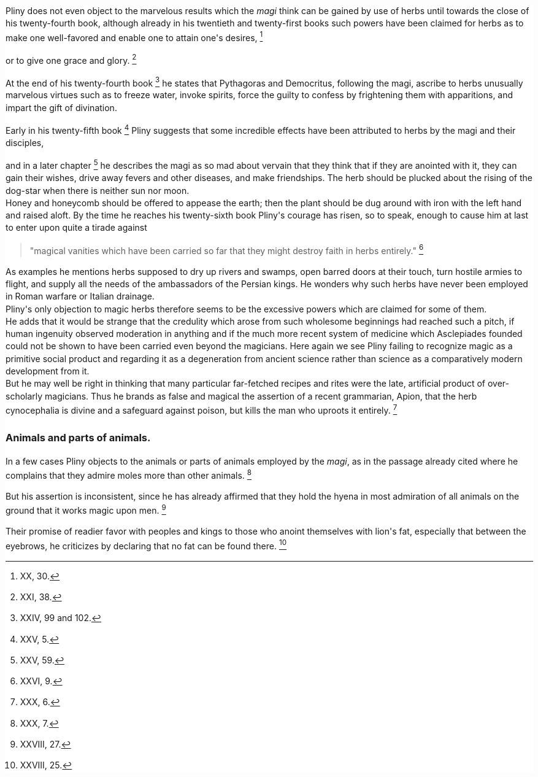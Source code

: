 Pliny does not even object to the marvelous results which the _magi_ think can be gained by use of herbs until towards the close of his twenty-fourth book, although already in his twentieth and twenty-first books such powers have been claimed for herbs as to make one well-favored and enable one to attain one's desires, [^66:2] 

 [^66:2]: XX, 30.

or to give one grace and glory. [^66:3]   

 [^66:3]: XXI, 38.

At the end of his twenty-fourth book [^66:4] he states that Pythagoras and Democritus, following the magi, ascribe to herbs unusually marvelous virtues such as to freeze water, invoke spirits, force the guilty to confess by frightening them with apparitions, and impart the gift of divination. 

 [^66:4]: XXIV, 99 and 102.

Early in his twenty-fifth book [^66:5] Pliny suggests that some incredible effects have been attributed to herbs by the magi and their disciples, 

 [^66:5]: XXV, 5.

and in a later chapter [^66:6] he describes the magi as so mad about vervain that they think that if they are anointed with it, they can gain their wishes, drive away fevers and other diseases, and make friendships. The herb should be plucked about the rising of the dog-star when there is neither sun nor moon.  
Honey and honeycomb should be offered to appease the earth; then the plant should be dug around with iron with the left hand and raised aloft. By the time he reaches his twenty-sixth book Pliny's courage has risen, so to speak, enough to cause him at last to enter upon quite a tirade against 

  [^66:6]: XXV, 59.

> "magical vanities which have been carried so far that they might destroy faith in herbs entirely." [^66:7]  

 [^66:7]: XXVI, 9.

As examples he mentions herbs supposed to dry up rivers and swamps, open barred doors at their touch, turn hostile armies to flight, and supply all the needs of the ambassadors of the Persian kings. He wonders why such herbs have never been employed in Roman warfare or Italian drainage.   
Pliny's only objection to magic herbs therefore seems to be the excessive powers which are claimed for some of them.   
He adds that it would be strange that the credulity which arose from such wholesome beginnings had reached such a pitch, if human ingenuity observed moderation in anything and if the much more recent system of medicine which Asclepiades founded could not be shown to have been carried even beyond the magicians. Here again we see Pliny failing to recognize magic as a primitive social product and regarding it as a degeneration from ancient science rather than science as a comparatively modern development from it.  
But he may well be right in thinking that many particular far-fetched recipes and rites were the late, artificial product of over-scholarly magicians. Thus he brands as false and magical the assertion of a recent grammarian, Apion, that the herb cynocephalia is divine and a safeguard against poison, but kills the man who uproots it entirely. [^67:1] 

 [^67:1]: XXX, 6.

 ### Animals and parts of animals.

In a few cases Pliny objects to the animals or parts of animals employed by the _magi_, as in the passage already cited where he complains that they admire moles more than  other animals. [^67:2] 

 [^67:2]: XXX, 7.

But his assertion is inconsistent, since he has already affirmed that they hold the hyena in most admiration of all animals on the ground that it works magic upon men. [^67:3] 

 [^67:3]: XXVIII, 27.

Their promise of readier favor with peoples and kings to those who anoint themselves with lion's fat, especially that between the eyebrows, he criticizes by declaring that no fat can be found there. [^67:4] 


 [^42:1]: "Farewell, Nature, parent of all things, and in thy manifold multiplicity bless me who, alone of the Romans, has sung thy praise." 
 [^42:2]: For the Latin text of the _Naturalis Historia_ I have used the editions of D.Detlefsen, Berlin, 1866-1882, and L.Janus, Leipzig, 1870, 6 vols, in 3; 5 vols, in 3. There is, however, a good English translation of the Natural History, with an introductory essay, by J.Bostock and H. T. Riley, London, 1855, 6 vols. (Bohn Library), which is superior to both the German editions in its explanatory notes and subject index, and which also apparently antedates them in some readings suggested for doubtful passages in the text. Three modes of dividing the Natural History into chapters are indicated in the editions of Janus and Detlefsen. I shall employ that found in the earlier editions of Hardouin, Valpy, Lemaire, and Ajasson, and preferred in the English translation of Bostock and Riley.
 [^43:1]: Bostock and Riley (1855), I, xvi.
 [^44:1]: NH. Preface.
 [^46:1]: NH, Preface. 
 [^46:2]: NH, XXII, 7.
 [^46:3]: NH, II, 6.
  [^47:1]: NH, II, 46.
 [^47:2]: NH, II, 5. "Deus est mortali iuvare mortalem. . ."
 [^47:3]: NH, VII, 56.
 [^49:1]: Letter to Macer, Ep. Ill, 5, ed. Keil. Leipzig, 1896. 
 [^49:2]: NH, VII, 1; XXIII, 60; XXV, 1; XXVII, 1. 
 [^49:3]: XXVI, 76.
 [^49:4]: XXXVII, 11.
 [^49:5]: XXI, 88.
 [^49:6]: XXXII, 24.
 [^49:7]: Yet C. W. King, Natural History of Precious Stones, p. 2, deplores the loss of Juba's treatise,  which he says, "considering his position and opportunities for exact information, is perhaps the  greatest we have to deplore in  this sad catalogue of desiderata."  
 [^50:1]: NH, XXXII, 4
 [^50:2]: XXX, 30; Chrysippus of Soli; Χρύσιππος ὁ Σολεύς, Chrysippos ho Soleus; c. 279 – c. 206 BC.
 [^50:3]: Bouche-Leclercq (1899), p. 519, notes, however, that Aulus Gellius (X, 12) protested against Pliny's credulity in accepting such works as genuine and that "Columelle (VII, 5) cite un certain Bolus de Mendes comme l'auteur des ὑπομνήματα attribues a Dcmocrite." Bouche-Leclercq adds, however, "Rien n'y fit: Democrite devint le grand docteur de la magie." 
 [^50:4]: NH, VII, 21.
 [^50:5]: G. H. Lewes, _Aristotle; a Chapter from the History of Science_, London. 1864. 
 [^50:6]: _Letters of Pliny the Younger_, III, 5, ed. Keil, Leipzig, 1896.
 [^51:1]: NH, VIII, 34.
 [^51:2]: XXVIII, 1. 
 [^51:3]: R&uuml;ck, _Die Naturalis Historia des Plinius im Mittelalter_, in Sitsh. Bayer. Akad. Philos-Philol.  Classe (1908) pp. 203-318. For citations of Pliny by writers of the late Roman empire and early middle ages, see Panckoucke, _Bibliotheque Latine-Française_, vol. CVI. 
 [^52:1]: Concerning the MSS see Detlefsen's prefaces in each of his first five volumes and his fuller dissertations in Jahn's _Neue Jahrb_., 77, 653ff, Rhein. Mus., XV, 265ff; XVIII, 227ff, 327. Detlefsen seems to have made no use of English MSS, but a folio of the close of the 12th century at New College, Oxford, contains the first nineteen books of the _Natural History_ and is described by Coxe as "very well written and preserved."  
 [^52:2]: See M.R.James, Eton Manuscripts, p. 63, MS 134, Bl. 4. 7., Roberti Crikeladensis Prioris Oxoniensis excerpta ex Plinii Historia Naturali, 12-13th century, in a large English hand, giving extracts extending from Book II to Book IX.  
 [^52:3]:   Bologna, 952, 15th century, fols. 157-60, "Tractatus optimus in quo exposuit et aperte declaravlt plinius philosophus quid sit lapis philosophicus et ex qua materia debet fieri et quomodo."  
 [^53:1]: Fossi, _Catalogus codicum saeculo XV impressorum qui in publico Bibliotheca Magliabechiana Florentiae adservantur_, 1793- 1795, II, 374-81.
 [^53:2]: _De erroribus Plinii et aliorum in medicina_, Ferrara, 1492. 
 [^53:3]: Pliniana defensio, 1494. 
 [^53:4]: Escorial Q-I-4, and R-I-5, both  of the 14th century. 
 [^54:1]: NH, V, I, 12.
 [^54:2]: XXVI, 6, "usu efficacissimo rerum omnium magistro" ; XVII, 2, 12, "quare experimentis optime creditur."  
 [^54:3]: II, 66. 
 [^54:4]: XXIX, 23.
 [^54:5]: XXIX, 11 
 [^54:6]:  XXV 54, coramque nobis; XXV, 106, "nos earn Romanis experimentis per usus digeremus."
 [^54:7]: Sometimes another term, as usus in note 2 above, is employed.
 [^54:8]: "See II. 41, 1-2; II, 108; VII,  41; VII, 56; VIII, 7; XIV, 8; XVI, 1; XVI, 64; XVII, 2; XVII, 35; XXII, 1; XXII, 43; XXII, 49; XXII, 51; XXV, 7; XXXIV, 39 and 51. Experience is also the idea in the two following passages,  although the word experimentum could not smoothly be rendered as "experience" in a literal translation, VII, 50, "Accedunt experimenta et exempla recentissimi  census . . ."; XXVIII, 45, "Nec  uros aut bisontes habuerunt Graeci in experimentis." 
 [^54:9]: XVI, 24; XXII, 57; XXVI, 60.
 [^55:1]: X, 75.
 [^55:2]: XXXV, 30. 
 [^55:3]: VII, 35.
 [^55:4]: XII, 3.
 [^55:5]: XIV, 25.
 [^55:6]: XVII, 4; XX, 3 and 76; XXII, 23; XXIX, 12; XXXIII, 19 and 48 : XXXVI, 38 and 55 ; XXXVII, 22 and 76; such phrases as sinceri  experimentium and veri experimentum are used for "test of genuineness." 
 [^55:7]: XXIII, 31; XXXI, 28.
 [^55:8]: XXXI, 27.
 [^55:9]: XVII, 26.
 [^55:10]: II, 75.
  [^55:11]: IX, 7.
  [^56:1]: XXVII, 6.
 [^56:2]: XXXVIII, 14.
 [^56:3]: XXIX, 8. "Discunt periculis nostris et experimenta per mortes agunt." Bostock and Riley translate the last clause, "And they experimentalize by putting us to death." Another possible translation is, "And their experiments cost lives." 
 [^56:4]: XXV, 17. ". . . adeo nullo omnia experiendi fine ut cogerentur etiam venena prodesse." 
 [^56:5]: XXIX, 4 "... ab experimentis se cognominans empiricen." 
 [^56:6]: IX, 86.
 [^56:7]: XXXVII, 15.
 [^56:8]: According to Galen, as we shall hear later, the Empirics relied a good deal upon chance experience and dreams.
 [^57:1]: XXV, 6.
 [^57:2]: XX, 52.
 [^57:3]: XXV, 20.
 [^57:4]: XXIII, 27.
 [^57:5]: Among other virtues of vinegar, besides its supposed property of breaking rocks, Pliny mentions that if one holds some in the mouth, it will prevent one from  feeling the heat in the baths.
 [^57:6]: XXV, 6 and 21 and 50; XXVII, 2.  
 [^57:7]: XVI, 24; XXVI, 60. 
 [^57:8]: XXIII, 59. 
 [^57:9]: XXVIII, 7. 
 [^58:1]: In the opening chapters of Book XXX, unless otherwise indicated by specific citation.
 [^59:1]: Aulus Gellius, X, 12, and Columella, VII, 5, dispute this (Bouché-Leclercq, _L’Astrologie grecque_, p. 519). Berthelot (Origines de l'alchimie, p. 145) believes in a Democritan school at the beginning of the Christian era which wrote the works of alchemy attributed to Democritus as well as the books of medical and magical recipes which are quoted in the Geoponica and the Natural History.
 [^59:2]: XVI, 95. 
 [^61:1]: XXX, 2. ". . . quamquam animadverto summam litterarum claritatem gloriamque ex ea scientia antiquitus et paene semper petitam."  
 [^61:2]: Examples are: XXV, 59, Sed magi utique circa banc insaniunt; XXIX, 20 "magorum mendacia"; XXXVII, 60. "magorum impudentiae vel manifestusum...exemplum; XXXVII, 73, "dira mendacia magorum."
 [^61:3]: See XXII, 9; XXVII, 65; XXVIII, 23 and 27; XXIX, 26; XXX, 7; XXXVII, 14.
 [^61:4]: XXXVII, 40.
 [^61:5]: XXX, 5-6.
 [^61:6]: "Proinde ita persuasum sit, intestabilem, inritam, innanem essel habentem tamen quasdqm veritatis umbras, sed in his veneficas artis poliere, non magicas. 
 [^61:7]: XXV, 7.
 [^61:8]: XXVIII, 23.
 [^61:9]: XXVII, 2.
 [^62:1]: XXX, 4.
 [^62:2]: XXVIII, 19; XXX, 6
 [^62:3]: XXVII, 29.
 [^63:1]: XXX, 7.
 [^63:2]: XXIX, 26.
 [^63:3]: For instance, XXX, 27, he mentions the magi, but not in XXX, 29; but in XXX, 30; "plura eorum remedia ponemus" seems to refer to them, although  we must look back three chapters for the antecedent of corum.
 [^63:4]: XXXVII, 14; he says that he is going to confute "the unspeakable nonsense of the magicians" concerning gems, but makes no specific citation from them until the thirty-seventh chapter on jasper.
 [^64:1]: XXX, 47.
 [^64:2]: XXXVII, 11.
 [^65:1]: XX, 30; XXI, 38, 94, 104; XXII, 24, 29. 
 [^65:2]: XXI, 36; XXIV, 99. 
 [^65:3]: XXV, 5.
 [^65:4]: XXIV, 99-102.
 [^65:5]: See XX, 30; XXI, 36, 38, 94, 104; XXII, 9, 24, 29; XXIV, 99, 102; XXV, 59, 65, 80-81; XXVI, 9
 [^65:6]: XXI, 38.
 [^65:7]: XXI, 104; XXII, 24.
 [^65:8]: XXI, 94.
 [^66:1]: XXII, 29.
 [^67:4]: XXVIII, 25.
 [^67:5]: XXX, 24.
 [^67:6]: XXIX, 39.
 [^68:1]: XXX, 6.
  [^68:2]: XXVIII, 57; XXX, 17.
 [^68:3]: Use of goat, XXVIII, 56, 63, 78-79; cat, XXVIII, 66; puppy, XXIX, 38; dog, XXX, 21. 
 [^68:4]: XXVIII, 60, 66, 77; XXIX, 26.
 [^68:5]: XXVIII, 66; XXIX, 15; XXX, 7; XXX, 27; XXXII. 38.
 [^68:6]: XXX, 8 and 36; see also XXVIII. 60; XXXII, 19 and 24.
 [^68:7]: XXIX, 23; XXX, 18, 20, 30. 49; XXXII, 14, 18, 24.
 [^68:8]: XXX, 27.
 [^68:9]: XXX, 24.
 [^69:1]: XXX, 24.
 [^69:2]: XXVIII, 27. 
 [^69:3]: XXVIII, 66; and see XXIX, 12.  
 [^69:4]: XXVIII, 60.
 [^69:5]: XXVIII, 68.
 [^69:6]: XXVIII, 78.
 [^69:7]: XXX, 17. 
 [^69:8]: XXX, 18. 
 [^69:9]: XXXII, 38.
 [^69:10]: XXIX, 26.  
 [^70:1]: XXVIII, 63.
 [^70:2]: XXVIII, 56; XXIX, 15. 
 [^70:3]: XXIX, 19. 
 [^70:4]: XXIX, 20.
 [^70:5]: XXIX, 26; XXX, 7.
 [^70:6]: Pliny ascribes statements concerning stones to the magi in the following chapters: XXXVI, 34; XXXVII, 37, 40, 49, 51, 54, 56, 60, 70, 73. 
 [^70:7]: XXXVII, 54 and 40.
 [^70:8]: XXXVII, 40, 60, 56, 73.
 [^71:1]: XXVIII, 12, "Magorum haec commenta sunt. . . ."
 [^71:2]: XXVIII, 23. 
 [^73:1]: Some works upon animals in antiquity and Greece are:   
 [^74:1]: VIII, 1-12.
 [^74:2]: VIII, 17-21.
 [^74:3]: XXXII, 5.
 [^74:4]: VIII, 37.
 [^74:5]: VIII, 11 - 12.
 [^74:6]: XXVII, 2; XVIII, 1.
 [^74:7]: XXVII, 2; VIII, 41
 [^74:8]: XX, 51 and 61; XXII, 37 and 45. 
 [^74:9]: XX, 26.
 [^75:1]: VIII, 41; XX, 95. 
 [^75:2]: XXIX, 39. 
 [^75:3]: XXV, 50.
 [^75:4]: XXV, 5.
 [^75:5]: VIII, 40; XXVIII, 31.
 [^75:6]: For further remedies used by animals see VIII, 41; XXIX, 14, 38; XXV, 52-53; XXVIII, 81. 
 [^75:7]: XXVII, 2. ". . . quod certe casu repertum quis dubitet et quotiens fiat etiam nunc ut novom nasci quoniam feris ratio et usus inter se tradi non possit?" Perhaps Pliny would have denied the inheritance of acquired characteristics. 
 [^75:8]: XXV, 51.
 [^75:9]: XXXVII, 57.
 [^75:10]: VIII, 4.
 [^75:11]: VIII, 33. 
 [^76:1]: XXIX, 34; XXX, 10, 19; XXVIII, 46; XXIX, 11; XXX, 16.
 [^76:2]: XXX, 46.
 [^76:3]: XXXII, 14.  
 [^76:4]: XXVIII, 37.
 [^76:5]: A recent work on the general theme is Joret, _Les plantes dans  l'antiquite_, Paris, 1904; see also F.Mentz, _De plantis qiias ad rem magicam facere crediderunt veteres_, Leipzig, 1705, 28 pp.; F.Unger, _Die Pflanze als Zaubermittel_, Vienna, 1859.
 [^77:1]: XXII, 3 ; XXV, 59 ; XXVII, 28.
 [^77:2]: XXI, 105. "Halicacabi radicem bibunt qui vaticinari gallantesque vere ad confirmandas superstitiones aspici se volunt."
  [^77:3]: XXV, 43-44.
 [^77:4]: XXI, 21, 84. 
 [^77:5]: XXV, 5
 [^77:6]: XXII, 64.
 [^77:7]: XXV, 35
 [^77:8]: XXII, 36.
  [^77:9]: XXIV, 94.
 [^77:10]: XXV, 46.
 [^77:11]: XXV, 54.
 [77:12]: XXV. 78.
 [^78:1]: XXIII, 75.
 [^78:2]: XXIV, 56 - 57.
 [^78:3]: XXV, 18; XXVII, 100.
 [^78:4]: XX. 14; XXIV, 82; XXV, 92.
 [^78:5]: XXV. 10; XXVII, 60.
 [^78:6]: XXIV, 6, 93.
 [^78:7]: XXV, 6.
 [^78:8]: XX, 49: XXI, 83: XXIII, 54; XXIV, 63; XXV, 59; XXVI, 12.
 [^78:9]: XXIII, 59.
 [^78:10]: XXIV, 62.
 [^78:11]: XXV 21, 94.
 [^78:12]: XXIV, 63 and 118.
 [^78:13]: XXI 19
 [^78:14]: XXIV, 62; XXIII, 59
 [^78:15]: XXIII, 81; XXIV, 6, 62, 116.
 [^78:16]: XXVI. 12.
 [^79:1]: XXI, 19; XXV, 21, 94.
 [^79:2]: XXIII, 71, 81; XXIV, 6; XXVII, 62.
 [^79:3]: XXI, 83; XXV, 109; XXVI, 12.
 [^79:4]: XXII, 16; XXIII, 54; XXIV, 82; XXVII, 113.
 [^79:5]: XXIV, 116.
 [^79:6]: XXV, 92.
 [^79:7]: XXI, 19; XXV, 11.
 [^79:8]: XXIV, 62; XXV, 21.
 [^79:9]: XXIV, 62-63.
 [^79:10]: XVI, 95.
 [^79:11]: See XXIV, 6, for other methods of plucking the mistletoe.
 [^80:1]: XVIII, 45.
 [^80:2]: See also XXV, 6.
 [^80:3]: XIX, 58.
 [^80:4]: XVIII, 7o.
 [^80:5]: XVIII, 73.
 [^80:6]: XXVIII, 81.
 [^80:7]: XVIII, 8.
[^80:8]: XXXVII, 14, 73.
  [^80:9]: XXXVII, 55-56.
  [^81:1]: XXXVII, 13.
 [^81:2]: For instance, XXXVII, 12 amber, 37 jasper, 39 aetites, 55 "baroptenus." 
 [^81:3]: XXXVI, 31.
 [^81:4]: XXXVII, I5, 58, 67.
 [^81:5]: XXXVI, 25, 39.
 [^81:6]: XVI, 20.
 [^81:7]: XXXIII, 25.
 [^81:8]: XXX, 12, 25. 
 [^81:9]: XX, 3; XXVIII, 6, 9; etc. 
 [^81:10]: II, 63; XXIX, 23.
 [^82:1]: XXXIII, 34.
 [^82:2]: XX, 51; XXVIII, 21.
 [^82:3]: VII, 13; XXVIII, 23.
 [^82:4]: XX, 33; XXII, 30; XXVIII, 18-19.
 [^82:5]: XXVIII, 8.
 [^82:6]: XXVIII, 9.
 [^82:7]: XXVIII, 9-11.
  [^83:1]: XXVIII, 7.
 [^83:2]: VII, 2.
 [^83:3]: XXVIII, 6.
 [^83:4]: XXII, 49.
 [^84:1]: XXIV, 102.
 [^84:2]: In this paragraph I have combined views expressed by Pliny in three different passages: XXII, 49 and 56; XXIV, 1. 
 [^84:3]: IX, 88; XXIV, 1; XXVIII, 23; XXXII, 12; XXXVII, 15; etc. 
  [^84:4]: XXIV, 1; XXIX, 17.
 [^84:5]: VIII. 50; XXVIII. 42.
 [^85:1]: XXIX, 17 and 23.
 [^85:2]: XXVIII, 43.
 [^85:3]: XX, 1. "Odia amicitiaque rerum surdarum ac sensu carentium . . . quod Graeci sympathiam appellavere." XXIV, 1. "Surdis etiam rerum sua cuique sunt venena ac minimis quoque . . . Concordia valent." 
 [^85:4]: XXVIII, 41; XXXVII, 15. Yet a note in Bostock and Riley's translation, IV, 207, asserts, "Pliny is the only author who makes mention of this singularly absurd notion." 
 [^85:5]: Nunc quod totis voluminibus his docere conati summus de discordia rerum concordiaque quam antipathiam Graeci vocavere ac sympathiam non aliter clarius intelligi potest." 
 [^85:6]: XXIV, 41.
 [^85:7]: XXI, 47.
 [^86:1]: XX, 36.
 [^86:2]: XVI, 24.
 [^86:3]: XXV, 55. 
 [^86:4]: XXXVII, 54. 
 [^86:5]: XXIII, 62; XXIV, 1.
 [^86:6]: XXVIII, 41.
 [^86:7]: XXIX, 32. 
 [^86:8]: XXVIII, 61.
[^86:9]: XXIX, 27.
 [^87:1]:  XXVII, 74.
 [^87:2]: XXXVI, 11. 
 [^87:3]: XXV, 3.
 [^87:4]: XXII. 29. 
 [^87:5]: XXVIII, 9.
 [^87:6]: XXVIII, 17.
 [^87:7]: XXVIII, 47.
 [^87:8]: XXIX 38
 [^87:9]: XXX, 20.
 [^87:10]: XXVIII, 49.
 [^87:11]: XXXII, 52.
 [^88:1]: XXIX, 27.
 [^88:2]: XXX. 7. 
 [^88:3]: XXXII, 14.
 [^88:4]: XXX, 20 and 14.
 [^88:5]: XXXII, 29; XXX, 11.
[^88:6]: XXVIII, 42.
 [^88:7]: XXII, 65.
 [^88:8]: XXII, 72
 [^89:1]:  XXII, 32.
 [^89:2]: XXX, 12.
 [^89:3]: XXV, 106.
 [^89:4]: XX, 81.
 [^89:5]: XXVIII, 47.
 [^89:6]: XXX, 12, 15.
 [^89:7]: XXVII, 62.
 [^89:8]: XXIX, 17.
 [^89:9]: XXIX. 24.
 [^89:10]: XXVI. 89.
 [^90:1]: XXXII, 16; also XX, 39.
  [^90:2]: XXII, 30. 
 [^90:3]: XXIV, 32, 38. 
 [^90:4]: XX, 72, 82. 
 [^90:5]: XXVI, 69. 
 [^90:6]: XXIX, 36.
 [^90:7]: XXX, 8.
 [^90:8]: XXVIII, 10.